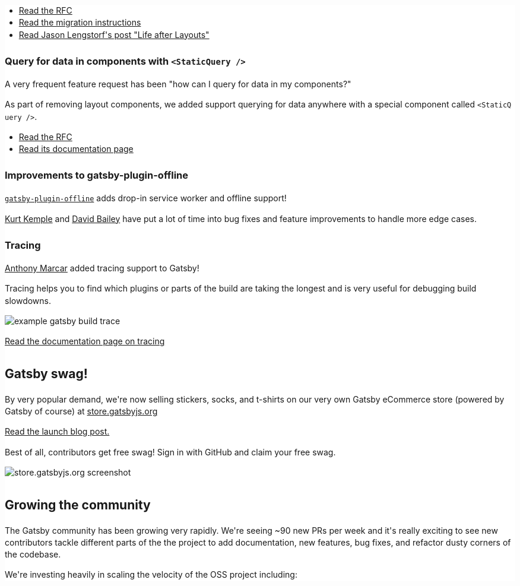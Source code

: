 - [Read the RFC](https://github.com/gatsbyjs/rfcs/blob/master/text/0002-remove-special-layout-components.md)
- [Read the migration instructions](https://www.gatsbyjs.org/docs/migrating-from-v1-to-v2/#remove-or-refactor-layout-components)
- [Read Jason Lengstorf's post "Life after Layouts"](/blog/2018-06-08-life-after-layouts/)

### Query for data in components with `<StaticQuery />`

A very frequent feature request has been "how can I query for data in my components?"

As part of removing layout components, we added support querying for data anywhere with a special component called `<StaticQuery />`.

- [Read the RFC](https://github.com/gatsbyjs/rfcs/blob/master/text/0002-remove-special-layout-components.md#detailed-design)
- [Read its documentation page](/docs/static-query/)

### Improvements to gatsby-plugin-offline

[`gatsby-plugin-offline`](/packages/gatsby-plugin-offline/) adds drop-in service worker and offline support!

[Kurt Kemple](https://github.com/kkemple) and [David Bailey](https://github.com/davidbailey00) have put a lot of time into bug fixes and feature improvements to handle more edge cases.

### Tracing

[Anthony Marcar](https://github.com/Moocar) added tracing support to Gatsby!

Tracing helps you to find which plugins or parts of the build are taking the longest and is very useful for debugging build slowdowns.

![example gatsby build trace](../docs/images/zipkin-trace.png)

[Read the documentation page on tracing](/docs/performance-tracing/)

## Gatsby swag!

By very popular demand, we're now selling stickers, socks, and t-shirts on our very own Gatsby eCommerce store (powered by Gatsby of course) at [store.gatsbyjs.org](https://store.gatsbyjs.org/)

[Read the launch blog post.](/blog/2018-08-09-swag-store/)

Best of all, contributors get free swag! Sign in with GitHub and claim your free swag.

![store.gatsbyjs.org screenshot](./images/gatsby-store.png)

## Growing the community

The Gatsby community has been growing very rapidly. We're seeing ~90 new PRs per week and it's really exciting to see new contributors tackle different parts of the the project to add documentation, new features, bug fixes, and refactor dusty corners of the codebase.

We're investing heavily in scaling the velocity of the OSS project including:
